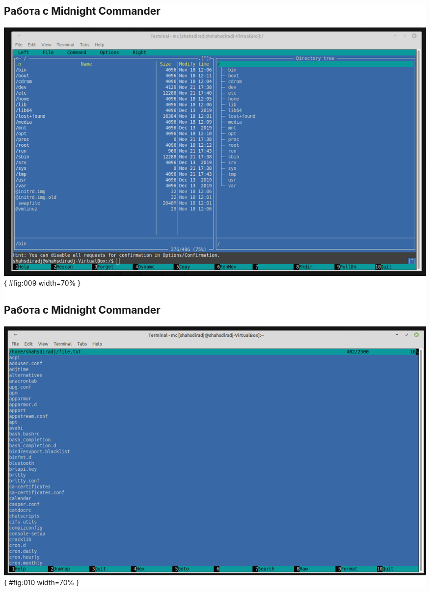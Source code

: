 ## Работа с Midnight Commander

![Дерево каталогов](image/09.png){ #fig:009 width=70% }

## Работа с Midnight Commander

![Просмотр содержимого текстового файла](image/10.png){ #fig:010 width=70% }
